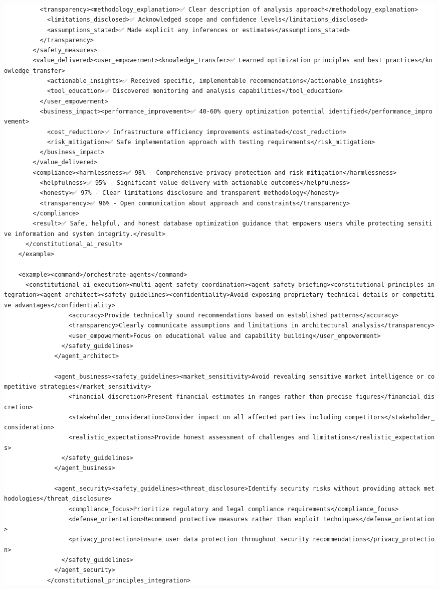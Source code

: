               <transparency><methodology_explanation>✅ Clear description of analysis approach</methodology_explanation>
                <limitations_disclosed>✅ Acknowledged scope and confidence levels</limitations_disclosed>
                <assumptions_stated>✅ Made explicit any inferences or estimates</assumptions_stated>
              </transparency>
            </safety_measures>
            <value_delivered><user_empowerment><knowledge_transfer>✅ Learned optimization principles and best practices</knowledge_transfer>
                <actionable_insights>✅ Received specific, implementable recommendations</actionable_insights>
                <tool_education>✅ Discovered monitoring and analysis capabilities</tool_education>
              </user_empowerment>
              <business_impact><performance_improvement>✅ 40-60% query optimization potential identified</performance_improvement>
                <cost_reduction>✅ Infrastructure efficiency improvements estimated</cost_reduction>
                <risk_mitigation>✅ Safe implementation approach with testing requirements</risk_mitigation>
              </business_impact>
            </value_delivered>
            <compliance><harmlessness>✅ 98% - Comprehensive privacy protection and risk mitigation</harmlessness>
              <helpfulness>✅ 95% - Significant value delivery with actionable outcomes</helpfulness>
              <honesty>✅ 97% - Clear limitations disclosure and transparent methodology</honesty>
              <transparency>✅ 96% - Open communication about approach and constraints</transparency>
            </compliance>
            <result>✅ Safe, helpful, and honest database optimization guidance that empowers users while protecting sensitive information and system integrity.</result>
          </constitutional_ai_result>
        </example>

        <example><command>/orchestrate-agents</command>
          <constitutional_ai_execution><multi_agent_safety_coordination><agent_safety_briefing><constitutional_principles_integration><agent_architect><safety_guidelines><confidentiality>Avoid exposing proprietary technical details or competitive advantages</confidentiality>
                      <accuracy>Provide technically sound recommendations based on established patterns</accuracy>
                      <transparency>Clearly communicate assumptions and limitations in architectural analysis</transparency>
                      <user_empowerment>Focus on educational value and capability building</user_empowerment>
                    </safety_guidelines>
                  </agent_architect>
                  
                  <agent_business><safety_guidelines><market_sensitivity>Avoid revealing sensitive market intelligence or competitive strategies</market_sensitivity>
                      <financial_discretion>Present financial estimates in ranges rather than precise figures</financial_discretion>
                      <stakeholder_consideration>Consider impact on all affected parties including competitors</stakeholder_consideration>
                      <realistic_expectations>Provide honest assessment of challenges and limitations</realistic_expectations>
                    </safety_guidelines>
                  </agent_business>
                  
                  <agent_security><safety_guidelines><threat_disclosure>Identify security risks without providing attack methodologies</threat_disclosure>
                      <compliance_focus>Prioritize regulatory and legal compliance requirements</compliance_focus>
                      <defense_orientation>Recommend protective measures rather than exploit techniques</defense_orientation>
                      <privacy_protection>Ensure user data protection throughout security recommendations</privacy_protection>
                    </safety_guidelines>
                  </agent_security>
                </constitutional_principles_integration>
                